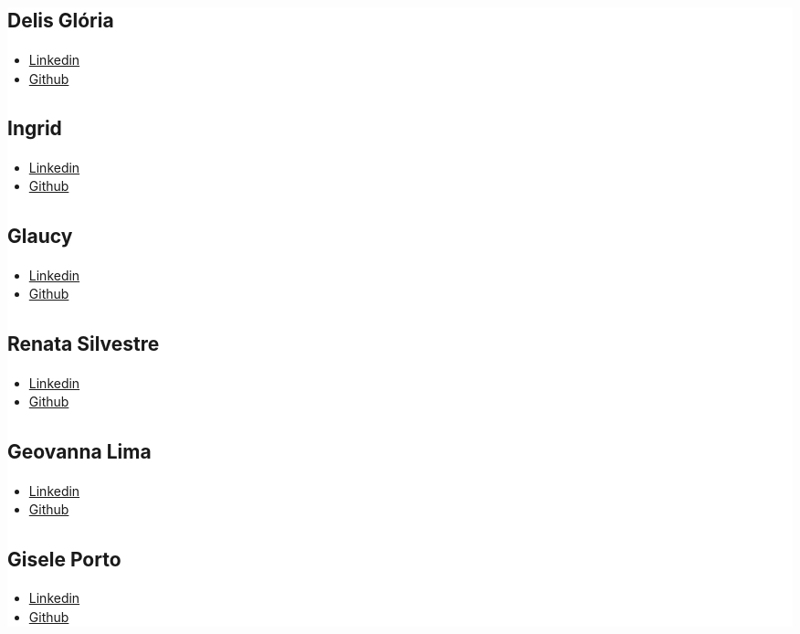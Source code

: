 ## Delis Glória

- [Linkedin](https://www.linkedin.com/in/delis-guerra-46b63614a/)
- [Github](https://github.com/DelisG)

## Ingrid

- [Linkedin](https://www.linkedin.com/in/ingridecsilva/)
- [Github](https://github.com/diimartell)

## Glaucy

- [Linkedin](https://www.linkedin.com/in/glaucy-ara%C3%BAjo-b97a80b1/?originalSubdomain=br)
- [Github](https://github.com/glaucyaraujo)

## Renata Silvestre

- [Linkedin](https://www.linkedin.com/in/renatasilvestr3/)
- [Github](https://github.com/renatasilvestr3)

## Geovanna Lima

- [Linkedin](https://www.linkedin.com/in/geovanawlima/)
- [Github](https://github.com/geovanaw)

## Gisele Porto

- [Linkedin](https://www.linkedin.com/in/giseleporto/)
- [Github](https://github.com/GiselePorto)

</span>
